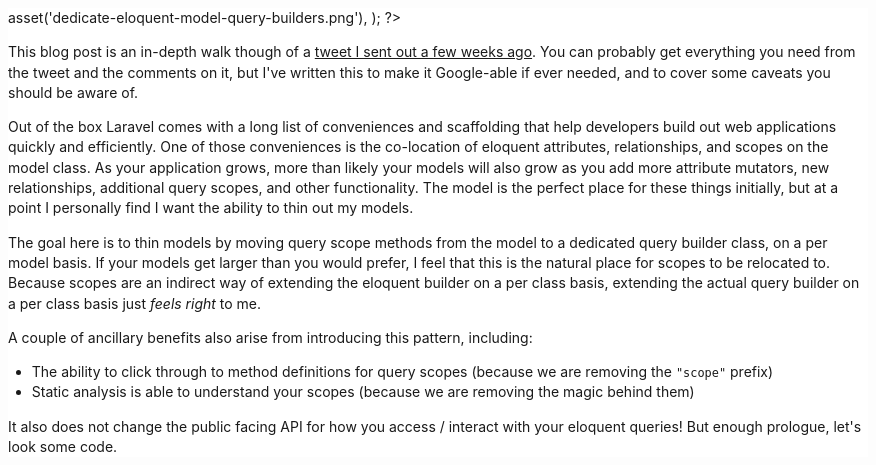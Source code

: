 <?php

use TiMacDonald\Website\Format;
use TiMacDonald\Website\Page;

/**
 * Props.
 *
 * @var string $projectBase
 * @var \TiMacDonald\Website\Request $request
 * @var \TiMacDonald\Website\Url $url
 * @var (callable(string): void) $e
 * @var \TiMacDonald\Website\Markdown $markdown
 * @var \TiMacDonald\Website\Collection $collection
 */

// ...

$page = Page::fromPost(
    file: __FILE__,
    title: 'Dedicated query builders for Eloquent models',
    description: "As my current project grew, so did my models. In a hunt for thinner models, I realised it was possible to extract model scopes to a dedicated query builder class. I'll show you how to do this, and a few things to keep in mind if you implement this refactor.",
    date: new DateTimeImmutable('@1556327460', new DateTimeZone('Australia/Melbourne')),
    image: $url->asset('dedicate-eloquent-model-query-builders.png'),
);

?>

This blog post is an in-depth walk though of a [tweet I sent out a few weeks ago](https://twitter.com/timacdonald87/status/1109964446766497793). You can probably get everything you need from the tweet and the comments on it, but I've written this to make it Google-able if ever needed, and to cover some caveats you should be aware of.

Out of the box Laravel comes with a long list of conveniences and scaffolding that help developers build out web applications quickly and efficiently. One of those conveniences is the co-location of eloquent attributes, relationships, and scopes on the model class. As your application grows, more than likely your models will also grow as you add more attribute mutators, new relationships, additional query scopes, and other functionality. The model is the perfect place for these things initially, but at a point I personally find I want the ability to thin out my models.

The goal here is to thin models by moving query scope methods from the model to a dedicated query builder class, on a per model basis. If your models get larger than you would prefer, I feel that this is the natural place for scopes to be relocated to. Because scopes are an indirect way of extending the eloquent builder on a per class basis, extending the actual query builder on a per class basis just *feels right* to me.

A couple of ancillary benefits also arise from introducing this pattern, including:

- The ability to click through to method definitions for query scopes (because we are removing the `"scope"` prefix)
- Static analysis is able to understand your scopes (because we are removing the magic behind them)

It also does not change the public facing API for how you access / interact with your eloquent queries! But enough prologue, let's look some code.
